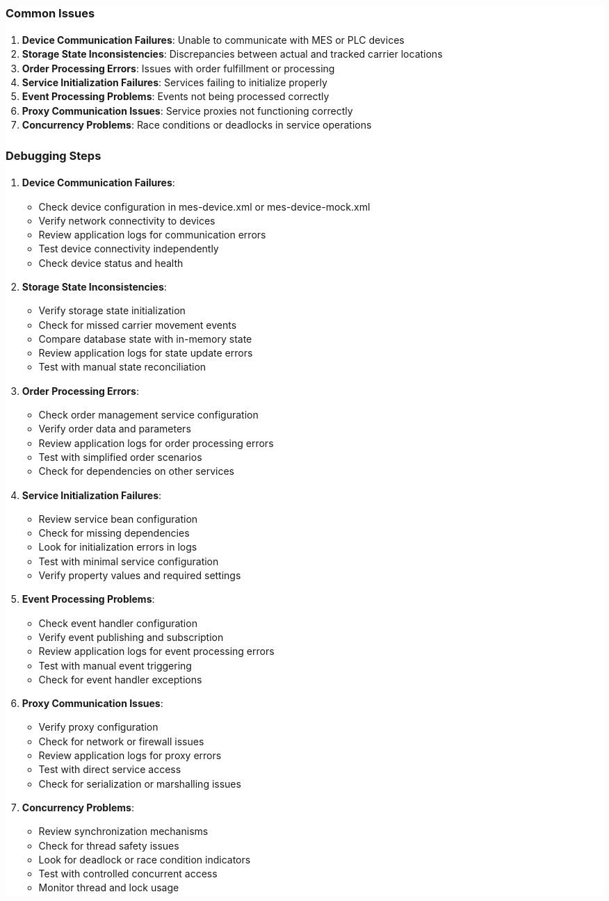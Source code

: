 ### Common Issues
1. **Device Communication Failures**: Unable to communicate with MES or PLC devices
2. **Storage State Inconsistencies**: Discrepancies between actual and tracked carrier locations
3. **Order Processing Errors**: Issues with order fulfillment or processing
4. **Service Initialization Failures**: Services failing to initialize properly
5. **Event Processing Problems**: Events not being processed correctly
6. **Proxy Communication Issues**: Service proxies not functioning correctly
7. **Concurrency Problems**: Race conditions or deadlocks in service operations

### Debugging Steps
1. **Device Communication Failures**:
   - Check device configuration in mes-device.xml or mes-device-mock.xml
   - Verify network connectivity to devices
   - Review application logs for communication errors
   - Test device connectivity independently
   - Check device status and health

2. **Storage State Inconsistencies**:
   - Verify storage state initialization
   - Check for missed carrier movement events
   - Compare database state with in-memory state
   - Review application logs for state update errors
   - Test with manual state reconciliation

3. **Order Processing Errors**:
   - Check order management service configuration
   - Verify order data and parameters
   - Review application logs for order processing errors
   - Test with simplified order scenarios
   - Check for dependencies on other services

4. **Service Initialization Failures**:
   - Review service bean configuration
   - Check for missing dependencies
   - Look for initialization errors in logs
   - Test with minimal service configuration
   - Verify property values and required settings

5. **Event Processing Problems**:
   - Check event handler configuration
   - Verify event publishing and subscription
   - Review application logs for event processing errors
   - Test with manual event triggering
   - Check for event handler exceptions

6. **Proxy Communication Issues**:
   - Verify proxy configuration
   - Check for network or firewall issues
   - Review application logs for proxy errors
   - Test with direct service access
   - Check for serialization or marshalling issues

7. **Concurrency Problems**:
   - Review synchronization mechanisms
   - Check for thread safety issues
   - Look for deadlock or race condition indicators
   - Test with controlled concurrent access
   - Monitor thread and lock usage
